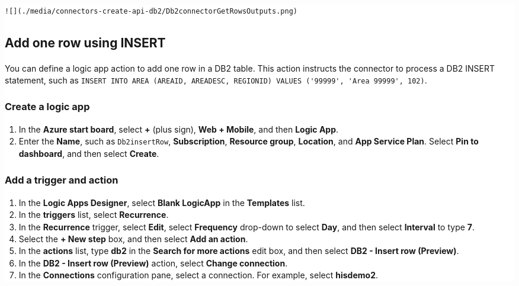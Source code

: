 	![](./media/connectors-create-api-db2/Db2connectorGetRowsOutputs.png)

## Add one row using INSERT
You can define a logic app action to add one row in a DB2 table. This action instructs the connector to process a DB2 INSERT statement, such as `INSERT INTO AREA (AREAID, AREADESC, REGIONID) VALUES ('99999', 'Area 99999', 102)`.

### Create a logic app
1.	In the **Azure start board**, select **+** (plus sign), **Web + Mobile**, and then **Logic App**.
2.	Enter the **Name**, such as `Db2insertRow`, **Subscription**, **Resource group**, **Location**, and **App Service Plan**. Select **Pin to dashboard**, and then select **Create**.

### Add a trigger and action
1.	In the **Logic Apps Designer**, select **Blank LogicApp** in the **Templates** list.
2.	In the **triggers** list, select **Recurrence**. 
3.	In the **Recurrence** trigger, select **Edit**, select **Frequency** drop-down to select **Day**, and then select **Interval** to type **7**. 
4.	Select the **+ New step** box, and then select **Add an action**.
5.	In the **actions** list, type **db2** in the **Search for more actions** edit box, and then select **DB2 - Insert row (Preview)**.
6. In the **DB2 - Insert row (Preview)** action, select **Change connection**. 
7. In the **Connections** configuration pane, select a connection. For example, select **hisdemo2**.
